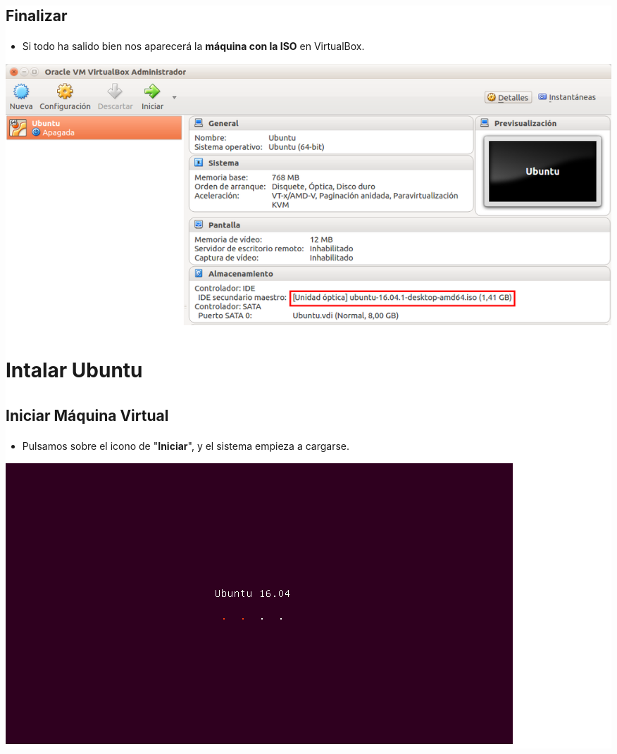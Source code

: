 ## Finalizar

- Si todo ha salido bien nos aparecerá la **máquina con la ISO** en VirtualBox.

![Listar Máquina Virtual](../img/virtual-box/virtual-box-17.png)




# Intalar Ubuntu




## Iniciar Máquina Virtual

- Pulsamos sobre el icono de "**Iniciar**", y el sistema empieza a cargarse.

![Inicia Máquina Virtual](../img/virtual-box/ubuntu-04.png)
